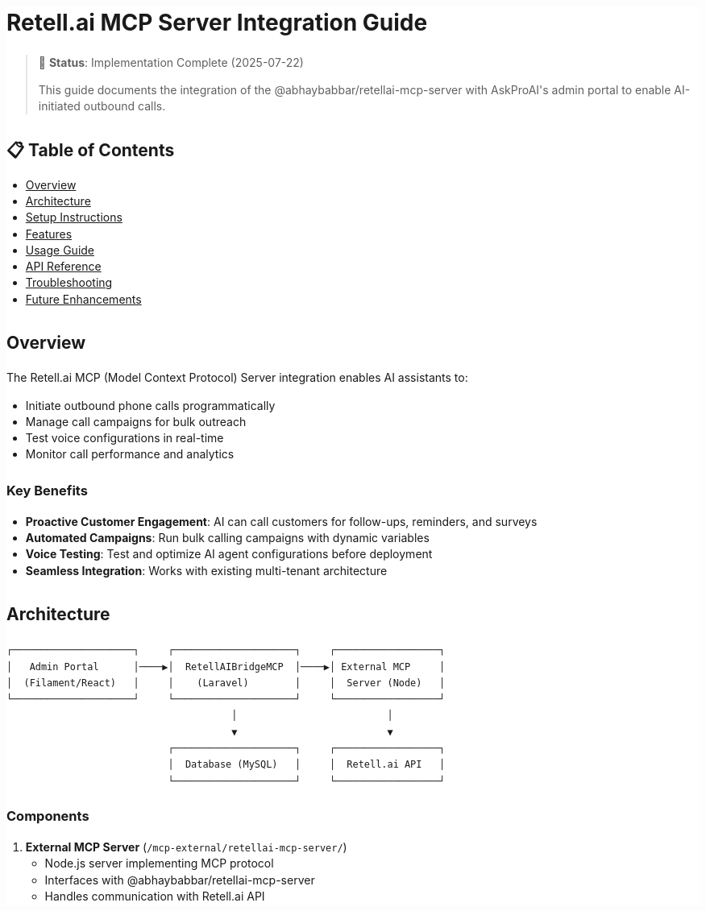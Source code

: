 # Retell.ai MCP Server Integration Guide

> 🚀 **Status**: Implementation Complete (2025-07-22)
> 
> This guide documents the integration of the @abhaybabbar/retellai-mcp-server with AskProAI's admin portal to enable AI-initiated outbound calls.

## 📋 Table of Contents

- [Overview](#overview)
- [Architecture](#architecture)
- [Setup Instructions](#setup-instructions)
- [Features](#features)
- [Usage Guide](#usage-guide)
- [API Reference](#api-reference)
- [Troubleshooting](#troubleshooting)
- [Future Enhancements](#future-enhancements)

## Overview

The Retell.ai MCP (Model Context Protocol) Server integration enables AI assistants to:
- Initiate outbound phone calls programmatically
- Manage call campaigns for bulk outreach
- Test voice configurations in real-time
- Monitor call performance and analytics

### Key Benefits

- **Proactive Customer Engagement**: AI can call customers for follow-ups, reminders, and surveys
- **Automated Campaigns**: Run bulk calling campaigns with dynamic variables
- **Voice Testing**: Test and optimize AI agent configurations before deployment
- **Seamless Integration**: Works with existing multi-tenant architecture

## Architecture

```
┌─────────────────────┐     ┌─────────────────────┐     ┌──────────────────┐
│   Admin Portal      │────▶│  RetellAIBridgeMCP  │────▶│ External MCP     │
│  (Filament/React)   │     │    (Laravel)        │     │  Server (Node)   │
└─────────────────────┘     └─────────────────────┘     └──────────────────┘
                                       │                          │
                                       ▼                          ▼
                            ┌─────────────────────┐     ┌──────────────────┐
                            │  Database (MySQL)   │     │  Retell.ai API   │
                            └─────────────────────┘     └──────────────────┘
```

### Components

1. **External MCP Server** (`/mcp-external/retellai-mcp-server/`)
   - Node.js server implementing MCP protocol
   - Interfaces with @abhaybabbar/retellai-mcp-server
   - Handles communication with Retell.ai API
